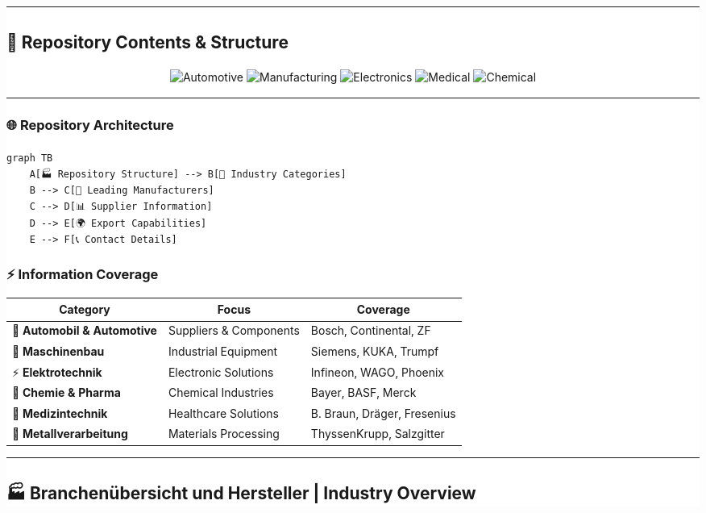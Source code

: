 </td>
</tr>
</table>

---

## 🚀 **Repository Contents & Structure**

<div align="center">

![Automotive](https://img.shields.io/badge/Automotive-Suppliers-20232A?style=for-the-badge&logo=car&logoColor=61DAFB&labelColor=000000)
![Manufacturing](https://img.shields.io/badge/Maschinenbau-Equipment-646CFF?style=for-the-badge&logo=cog&logoColor=FFD700&labelColor=DC143C)
![Electronics](https://img.shields.io/badge/Elektrotechnik-Solutions-38B2AC?style=for-the-badge&logo=microchip&logoColor=white&labelColor=000000)
![Medical](https://img.shields.io/badge/Medizintechnik-Healthcare-007ACC?style=for-the-badge&logo=plus-circle&logoColor=white&labelColor=DC143C)
![Chemical](https://img.shields.io/badge/Chemie_Pharma-Industry-F7DF1E?style=for-the-badge&logo=flask&logoColor=black&labelColor=FFD700)

</div>

---

### 🌐 Repository Architecture

```mermaid
graph TB
    A[🏭 Repository Structure] --> B[📁 Industry Categories]
    B --> C[🏢 Leading Manufacturers]
    C --> D[📊 Supplier Information]
    D --> E[🌍 Export Capabilities]
    E --> F[📞 Contact Details]
```

### ⚡ Information Coverage

| Category | Focus | Coverage |
|---------|-------|----------|
| 🚗 **Automobil & Automotive** | Suppliers & Components | Bosch, Continental, ZF |
| 🔧 **Maschinenbau** | Industrial Equipment | Siemens, KUKA, Trumpf |
| ⚡ **Elektrotechnik** | Electronic Solutions | Infineon, WAGO, Phoenix |
| 💊 **Chemie & Pharma** | Chemical Industries | Bayer, BASF, Merck |
| 🏥 **Medizintechnik** | Healthcare Solutions | B. Braun, Dräger, Fresenius |
| 🔩 **Metallverarbeitung** | Materials Processing | ThyssenKrupp, Salzgitter |

---

## 🏭 Branchenübersicht und Hersteller | Industry Overview
